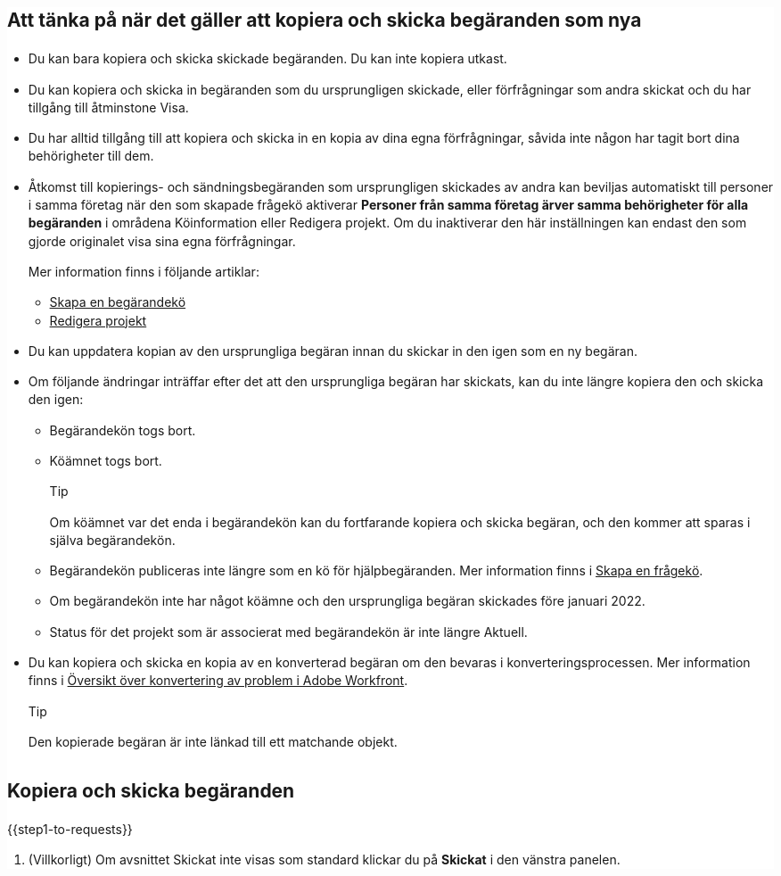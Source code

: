 ## Att tänka på när det gäller att kopiera och skicka begäranden som nya

* Du kan bara kopiera och skicka skickade begäranden. Du kan inte kopiera utkast.
* Du kan kopiera och skicka in begäranden som du ursprungligen skickade, eller förfrågningar som andra skickat och du har tillgång till åtminstone Visa.
* Du har alltid tillgång till att kopiera och skicka in en kopia av dina egna förfrågningar, såvida inte någon har tagit bort dina behörigheter till dem.
* Åtkomst till kopierings- och sändningsbegäranden som ursprungligen skickades av andra kan beviljas automatiskt till personer i samma företag när den som skapade frågekö aktiverar **Personer från samma företag ärver samma behörigheter för alla begäranden** i områdena Köinformation eller Redigera projekt. Om du inaktiverar den här inställningen kan endast den som gjorde originalet visa sina egna förfrågningar.

  Mer information finns i följande artiklar:

   * [Skapa en begärandekö](../../../manage-work/requests/create-and-manage-request-queues/create-request-queue.md)
   * [Redigera projekt](../../../manage-work/projects/manage-projects/edit-projects.md)

* Du kan uppdatera kopian av den ursprungliga begäran innan du skickar in den igen som en ny begäran.
* Om följande ändringar inträffar efter det att den ursprungliga begäran har skickats, kan du inte längre kopiera den och skicka den igen:

   * Begärandekön togs bort.
   * Köämnet togs bort.

     >[!TIP]
     >
     >Om köämnet var det enda i begärandekön kan du fortfarande kopiera och skicka begäran, och den kommer att sparas i själva begärandekön.

   * Begärandekön publiceras inte längre som en kö för hjälpbegäranden. Mer information finns i [Skapa en frågekö](../../../manage-work/requests/create-and-manage-request-queues/create-request-queue.md).
   * Om begärandekön inte har något köämne och den ursprungliga begäran skickades före januari 2022.

   * Status för det projekt som är associerat med begärandekön är inte längre Aktuell.

* Du kan kopiera och skicka en kopia av en konverterad begäran om den bevaras i konverteringsprocessen. Mer information finns i [Översikt över konvertering av problem i Adobe Workfront](../../../manage-work/issues/convert-issues/convert-issues.md).

  >[!TIP]
  >
  >Den kopierade begäran är inte länkad till ett matchande objekt.

## Kopiera och skicka begäranden

{{step1-to-requests}}

1. (Villkorligt) Om avsnittet Skickat inte visas som standard klickar du på **Skickat** i den vänstra panelen.
